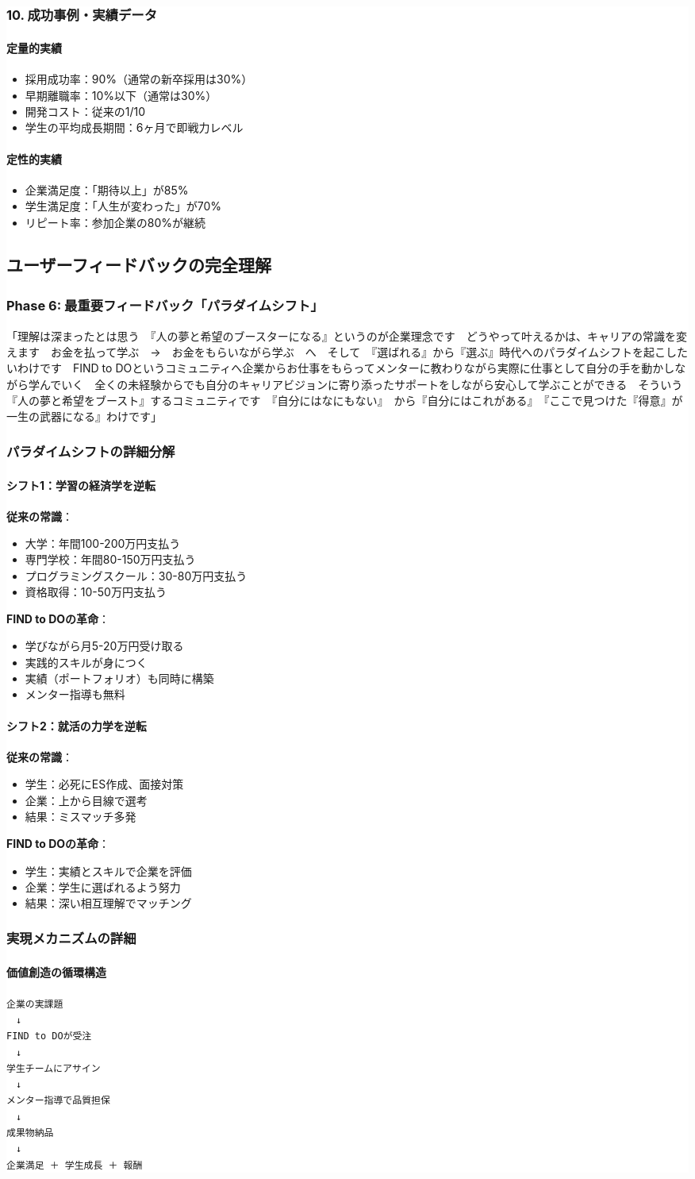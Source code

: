 ### 10. 成功事例・実績データ

#### 定量的実績
- 採用成功率：90%（通常の新卒採用は30%）
- 早期離職率：10%以下（通常は30%）
- 開発コスト：従来の1/10
- 学生の平均成長期間：6ヶ月で即戦力レベル

#### 定性的実績
- 企業満足度：「期待以上」が85%
- 学生満足度：「人生が変わった」が70%
- リピート率：参加企業の80%が継続

## ユーザーフィードバックの完全理解

### Phase 6: 最重要フィードバック「パラダイムシフト」

「理解は深まったとは思う　『人の夢と希望のブースターになる』というのが企業理念です　どうやって叶えるかは、キャリアの常識を変えます　お金を払って学ぶ　→　お金をもらいながら学ぶ　へ　そして　『選ばれる』から『選ぶ』時代へのパラダイムシフトを起こしたいわけです　FIND to DOというコミュニティへ企業からお仕事をもらってメンターに教わりながら実際に仕事として自分の手を動かしながら学んでいく　全くの未経験からでも自分のキャリアビジョンに寄り添ったサポートをしながら安心して学ぶことができる　そういう『人の夢と希望をブースト』するコミュニティです　『自分にはなにもない』　から『自分にはこれがある』　『ここで見つけた『得意』が一生の武器になる』わけです」

### パラダイムシフトの詳細分解

#### シフト1：学習の経済学を逆転
**従来の常識**：
- 大学：年間100-200万円支払う
- 専門学校：年間80-150万円支払う
- プログラミングスクール：30-80万円支払う
- 資格取得：10-50万円支払う

**FIND to DOの革命**：
- 学びながら月5-20万円受け取る
- 実践的スキルが身につく
- 実績（ポートフォリオ）も同時に構築
- メンター指導も無料

#### シフト2：就活の力学を逆転
**従来の常識**：
- 学生：必死にES作成、面接対策
- 企業：上から目線で選考
- 結果：ミスマッチ多発

**FIND to DOの革命**：
- 学生：実績とスキルで企業を評価
- 企業：学生に選ばれるよう努力
- 結果：深い相互理解でマッチング

### 実現メカニズムの詳細

#### 価値創造の循環構造
```
企業の実課題
　↓
FIND to DOが受注
　↓
学生チームにアサイン
　↓
メンター指導で品質担保
　↓
成果物納品
　↓
企業満足 ＋ 学生成長 ＋ 報酬
```